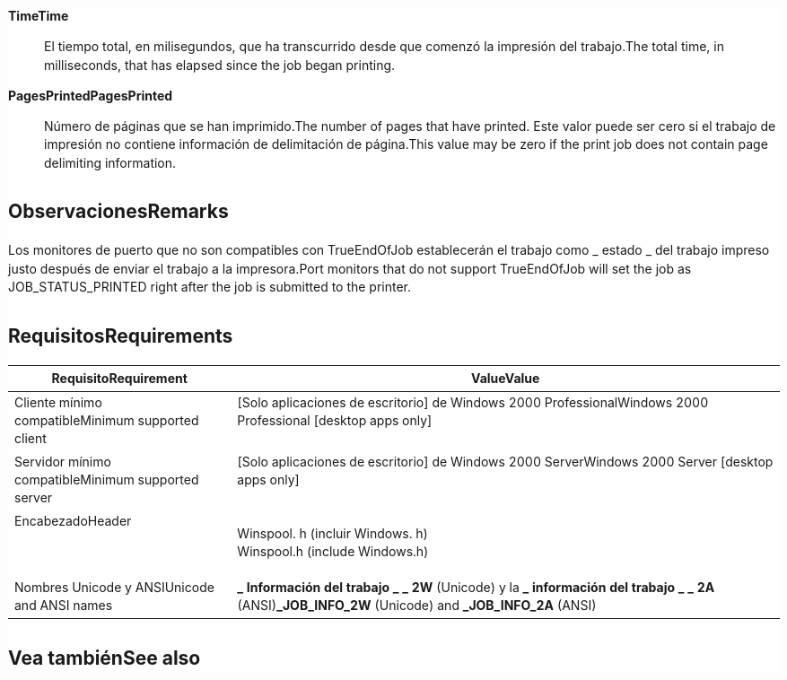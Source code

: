 </dd> <dt>

<span data-ttu-id="2871b-199">**Time**</span><span class="sxs-lookup"><span data-stu-id="2871b-199">**Time**</span></span>
</dt> <dd>

<span data-ttu-id="2871b-200">El tiempo total, en milisegundos, que ha transcurrido desde que comenzó la impresión del trabajo.</span><span class="sxs-lookup"><span data-stu-id="2871b-200">The total time, in milliseconds, that has elapsed since the job began printing.</span></span>

</dd> <dt>

<span data-ttu-id="2871b-201">**PagesPrinted**</span><span class="sxs-lookup"><span data-stu-id="2871b-201">**PagesPrinted**</span></span>
</dt> <dd>

<span data-ttu-id="2871b-202">Número de páginas que se han imprimido.</span><span class="sxs-lookup"><span data-stu-id="2871b-202">The number of pages that have printed.</span></span> <span data-ttu-id="2871b-203">Este valor puede ser cero si el trabajo de impresión no contiene información de delimitación de página.</span><span class="sxs-lookup"><span data-stu-id="2871b-203">This value may be zero if the print job does not contain page delimiting information.</span></span>

</dd> </dl>

## <a name="remarks"></a><span data-ttu-id="2871b-204">Observaciones</span><span class="sxs-lookup"><span data-stu-id="2871b-204">Remarks</span></span>

<span data-ttu-id="2871b-205">Los monitores de puerto que no son compatibles con TrueEndOfJob establecerán el trabajo como \_ estado \_ del trabajo impreso justo después de enviar el trabajo a la impresora.</span><span class="sxs-lookup"><span data-stu-id="2871b-205">Port monitors that do not support TrueEndOfJob will set the job as JOB\_STATUS\_PRINTED right after the job is submitted to the printer.</span></span>

## <a name="requirements"></a><span data-ttu-id="2871b-206">Requisitos</span><span class="sxs-lookup"><span data-stu-id="2871b-206">Requirements</span></span>



| <span data-ttu-id="2871b-207">Requisito</span><span class="sxs-lookup"><span data-stu-id="2871b-207">Requirement</span></span> | <span data-ttu-id="2871b-208">Value</span><span class="sxs-lookup"><span data-stu-id="2871b-208">Value</span></span> |
|-------------------------------------|-----------------------------------------------------------------------------------------------------------|
| <span data-ttu-id="2871b-209">Cliente mínimo compatible</span><span class="sxs-lookup"><span data-stu-id="2871b-209">Minimum supported client</span></span><br/> | <span data-ttu-id="2871b-210">\[Solo aplicaciones de escritorio\] de Windows 2000 Professional</span><span class="sxs-lookup"><span data-stu-id="2871b-210">Windows 2000 Professional \[desktop apps only\]</span></span><br/>                                                |
| <span data-ttu-id="2871b-211">Servidor mínimo compatible</span><span class="sxs-lookup"><span data-stu-id="2871b-211">Minimum supported server</span></span><br/> | <span data-ttu-id="2871b-212">\[Solo aplicaciones de escritorio\] de Windows 2000 Server</span><span class="sxs-lookup"><span data-stu-id="2871b-212">Windows 2000 Server \[desktop apps only\]</span></span><br/>                                                      |
| <span data-ttu-id="2871b-213">Encabezado</span><span class="sxs-lookup"><span data-stu-id="2871b-213">Header</span></span><br/>                   | <dl> <span data-ttu-id="2871b-214"><dt>Winspool. h (incluir Windows. h)</dt></span><span class="sxs-lookup"><span data-stu-id="2871b-214"><dt>Winspool.h (include Windows.h)</dt></span></span> </dl> |
| <span data-ttu-id="2871b-215">Nombres Unicode y ANSI</span><span class="sxs-lookup"><span data-stu-id="2871b-215">Unicode and ANSI names</span></span><br/>   | <span data-ttu-id="2871b-216">**\_ Información del trabajo \_ \_ 2W** (Unicode) y la **\_ información del trabajo \_ \_ 2A** (ANSI)</span><span class="sxs-lookup"><span data-stu-id="2871b-216">**\_JOB\_INFO\_2W** (Unicode) and **\_JOB\_INFO\_2A** (ANSI)</span></span><br/>                                   |



## <a name="see-also"></a><span data-ttu-id="2871b-217">Vea también</span><span class="sxs-lookup"><span data-stu-id="2871b-217">See also</span></span>
